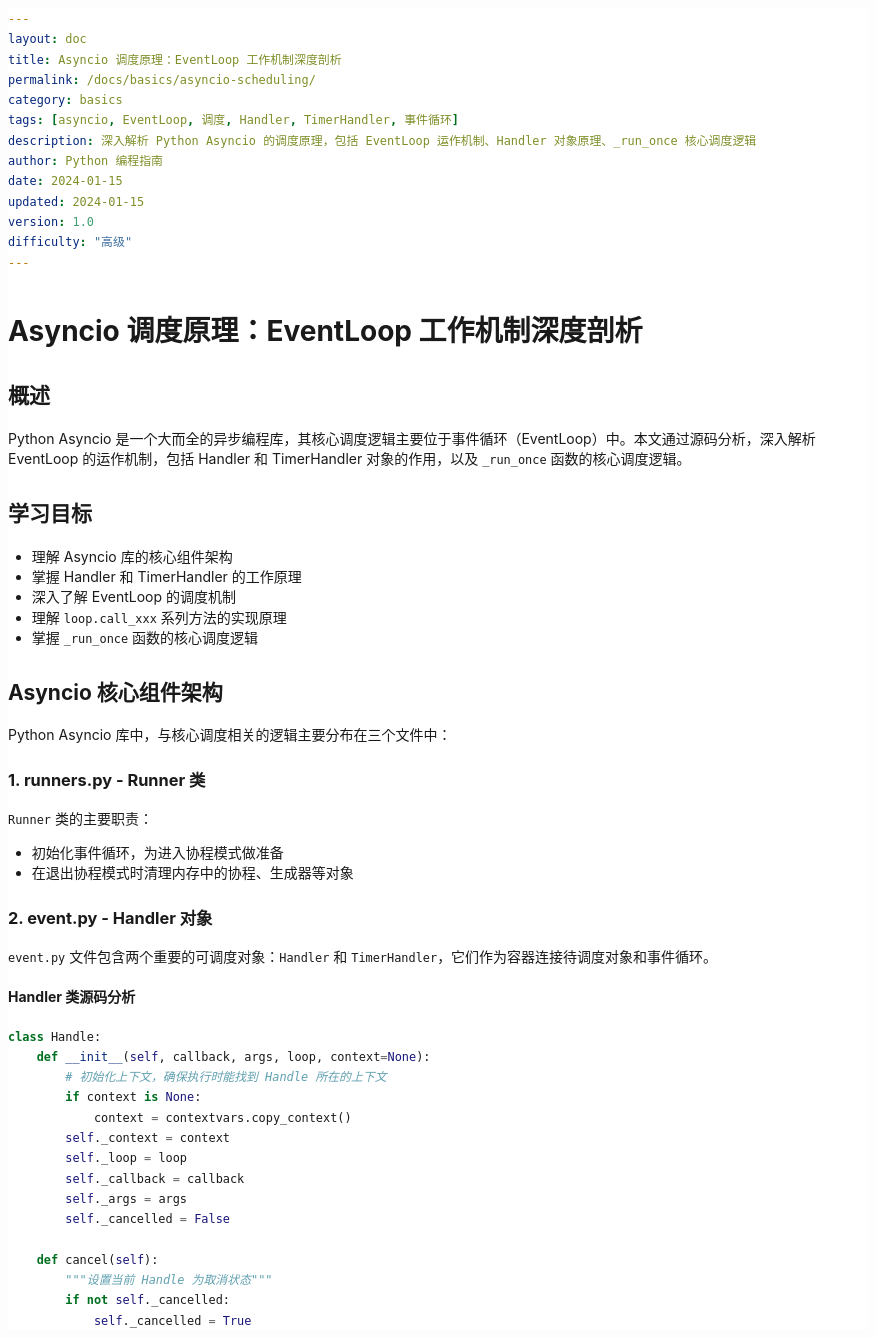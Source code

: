 ```yaml
---
layout: doc
title: Asyncio 调度原理：EventLoop 工作机制深度剖析
permalink: /docs/basics/asyncio-scheduling/
category: basics
tags: [asyncio, EventLoop, 调度, Handler, TimerHandler, 事件循环]
description: 深入解析 Python Asyncio 的调度原理，包括 EventLoop 运作机制、Handler 对象原理、_run_once 核心调度逻辑
author: Python 编程指南
date: 2024-01-15
updated: 2024-01-15
version: 1.0
difficulty: "高级"
---
```


# Asyncio 调度原理：EventLoop 工作机制深度剖析

## 概述

Python Asyncio 是一个大而全的异步编程库，其核心调度逻辑主要位于事件循环（EventLoop）中。本文通过源码分析，深入解析 EventLoop 的运作机制，包括 Handler 和 TimerHandler 对象的作用，以及 `_run_once` 函数的核心调度逻辑。

## 学习目标

- 理解 Asyncio 库的核心组件架构
- 掌握 Handler 和 TimerHandler 的工作原理
- 深入了解 EventLoop 的调度机制
- 理解 `loop.call_xxx` 系列方法的实现原理
- 掌握 `_run_once` 函数的核心调度逻辑

## Asyncio 核心组件架构

Python Asyncio 库中，与核心调度相关的逻辑主要分布在三个文件中：

### 1. runners.py - Runner 类

`Runner` 类的主要职责：
- 初始化事件循环，为进入协程模式做准备
- 在退出协程模式时清理内存中的协程、生成器等对象

### 2. event.py - Handler 对象

`event.py` 文件包含两个重要的可调度对象：`Handler` 和 `TimerHandler`，它们作为容器连接待调度对象和事件循环。

#### Handler 类源码分析

```python
class Handle:
    def __init__(self, callback, args, loop, context=None):
        # 初始化上下文，确保执行时能找到 Handle 所在的上下文
        if context is None:
            context = contextvars.copy_context()
        self._context = context
        self._loop = loop
        self._callback = callback
        self._args = args
        self._cancelled = False

    def cancel(self):
        """设置当前 Handle 为取消状态"""
        if not self._cancelled:
            self._cancelled = True
```